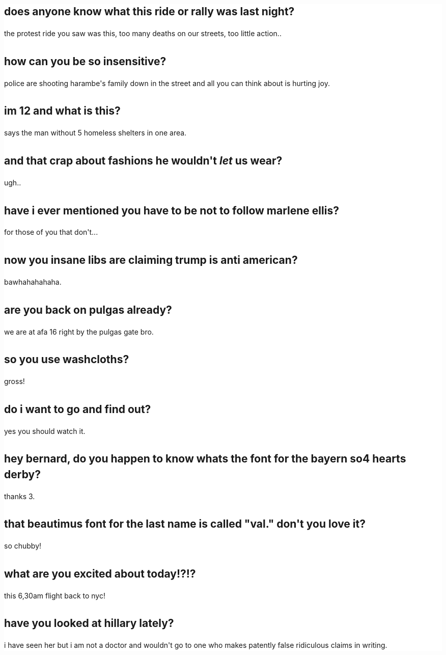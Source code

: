 ## does anyone know what this ride or rally was last night?
the protest ride you saw was this, too many  deaths on our streets, too little action..

## how can you be so insensitive?
police are shooting harambe's family down in the street and all you can think about is hurting joy.

## im 12 and what is this?
says the man without 5 homeless shelters in one area.

## and that crap about fashions he wouldn't *let* us wear?
ugh..

## have i ever mentioned you have to be not to follow marlene ellis?
for those of you that don't...

## now you insane libs are claiming trump is anti american?
bawhahahahaha.

## are you back on pulgas already?
we are at afa 16 right by the pulgas gate bro.

## so you use washcloths?
gross!

## do i want to go and find out?
yes you should watch it.

## hey bernard, do you happen to know whats the font for the bayern so4 hearts derby?
thanks 3.

## that beautimus font for the last name is called "val." don't you love it?
so chubby!

## what are you excited about today!?!?
this 6,30am flight back to nyc!

## have you looked at hillary lately?
i have seen her but i am not a doctor and wouldn't go to one who makes patently false ridiculous claims in writing.
